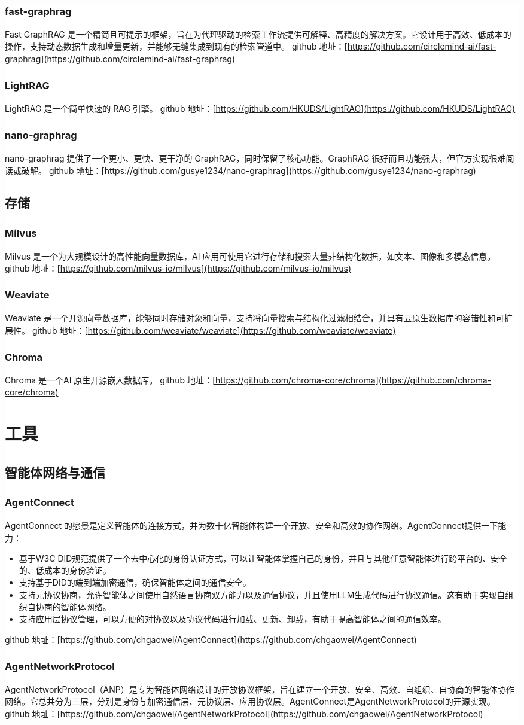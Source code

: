 ### fast-graphrag
Fast GraphRAG 是一个精简且可提示的框架，旨在为代理驱动的检索工作流提供可解释、高精度的解决方案。它设计用于高效、低成本的操作，支持动态数据生成和增量更新，并能够无缝集成到现有的检索管道中。
github 地址：[https://github.com/circlemind-ai/fast-graphrag](https://github.com/circlemind-ai/fast-graphrag)

### LightRAG
LightRAG 是一个简单快速的 RAG 引擎。
github 地址：[https://github.com/HKUDS/LightRAG](https://github.com/HKUDS/LightRAG)

### nano-graphrag
nano-graphrag 提供了一个更小、更快、更干净的 GraphRAG，同时保留了核心功能。GraphRAG 很好而且功能强大，但官方实现很难阅读或破解。
github 地址：[https://github.com/gusye1234/nano-graphrag](https://github.com/gusye1234/nano-graphrag)


## 存储

### Milvus
Milvus 是一个为大规模设计的高性能向量数据库，AI 应用可使用它进行存储和搜索大量非结构化数据，如文本、图像和多模态信息。
github 地址：[https://github.com/milvus-io/milvus](https://github.com/milvus-io/milvus)

### Weaviate
Weaviate 是一个开源向量数据库，能够同时存储对象和向量，支持将向量搜索与结构化过滤相结合，并具有云原生数据库的容错性和可扩展性。
github 地址：[https://github.com/weaviate/weaviate](https://github.com/weaviate/weaviate)

### Chroma
Chroma 是一个AI 原生开源嵌入数据库。
github 地址：[https://github.com/chroma-core/chroma](https://github.com/chroma-core/chroma)

# 工具

## 智能体网络与通信

### AgentConnect
AgentConnect 的愿景是定义智能体的连接方式，并为数十亿智能体构建一个开放、安全和高效的协作网络。AgentConnect提供一下能力：
- 基于W3C DID规范提供了一个去中心化的身份认证方式，可以让智能体掌握自己的身份，并且与其他任意智能体进行跨平台的、安全的、低成本的身份验证。
- 支持基于DID的端到端加密通信，确保智能体之间的通信安全。
- 支持元协议协商，允许智能体之间使用自然语言协商双方能力以及通信协议，并且使用LLM生成代码进行协议通信。这有助于实现自组织自协商的智能体网络。
- 支持应用层协议管理，可以方便的对协议以及协议代码进行加载、更新、卸载，有助于提高智能体之间的通信效率。

github 地址：[https://github.com/chgaowei/AgentConnect](https://github.com/chgaowei/AgentConnect)

### AgentNetworkProtocol
AgentNetworkProtocol（ANP）是专为智能体网络设计的开放协议框架，旨在建立一个开放、安全、高效、自组织、自协商的智能体协作网络。它总共分为三层，分别是身份与加密通信层、元协议层、应用协议层。AgentConnect是AgentNetworkProtocol的开源实现。
github 地址：[https://github.com/chgaowei/AgentNetworkProtocol](https://github.com/chgaowei/AgentNetworkProtocol)

